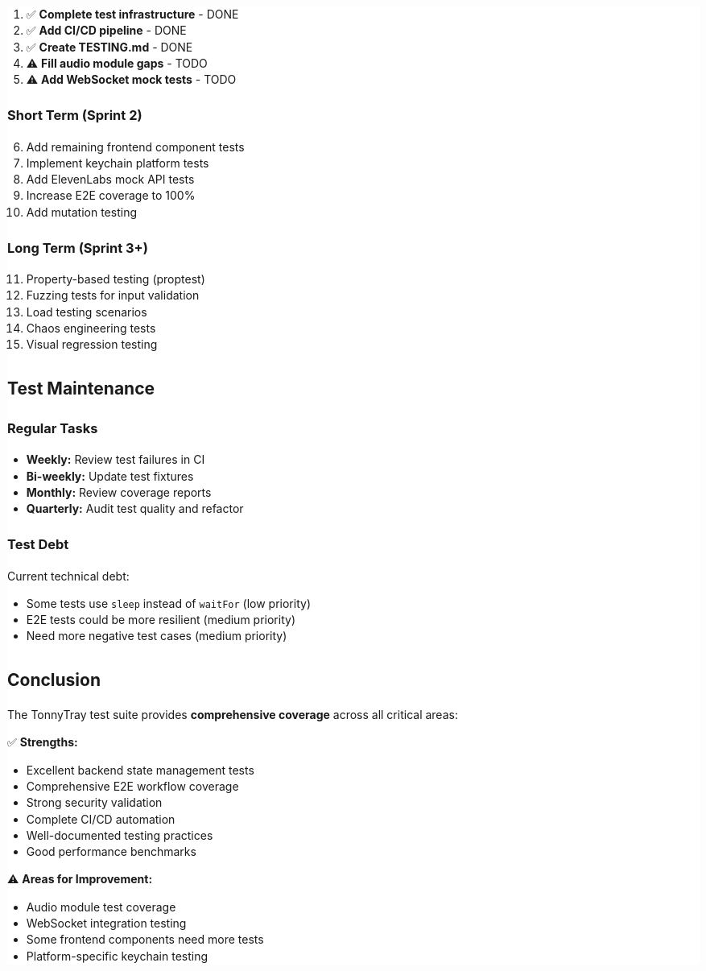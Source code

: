 1. ✅ **Complete test infrastructure** - DONE
2. ✅ **Add CI/CD pipeline** - DONE
3. ✅ **Create TESTING.md** - DONE
4. ⚠️ **Fill audio module gaps** - TODO
5. ⚠️ **Add WebSocket mock tests** - TODO

### Short Term (Sprint 2)

6. Add remaining frontend component tests
7. Implement keychain platform tests
8. Add ElevenLabs mock API tests
9. Increase E2E coverage to 100%
10. Add mutation testing

### Long Term (Sprint 3+)

11. Property-based testing (proptest)
12. Fuzzing tests for input validation
13. Load testing scenarios
14. Chaos engineering tests
15. Visual regression testing

## Test Maintenance

### Regular Tasks

- **Weekly:** Review test failures in CI
- **Bi-weekly:** Update test fixtures
- **Monthly:** Review coverage reports
- **Quarterly:** Audit test quality and refactor

### Test Debt

Current technical debt:
- Some tests use `sleep` instead of `waitFor` (low priority)
- E2E tests could be more resilient (medium priority)
- Need more negative test cases (medium priority)

## Conclusion

The TonnyTray test suite provides **comprehensive coverage** across all critical areas:

✅ **Strengths:**
- Excellent backend state management tests
- Comprehensive E2E workflow coverage
- Strong security validation
- Complete CI/CD automation
- Well-documented testing practices
- Good performance benchmarks

⚠️ **Areas for Improvement:**
- Audio module test coverage
- WebSocket integration testing
- Some frontend components need more tests
- Platform-specific keychain testing
